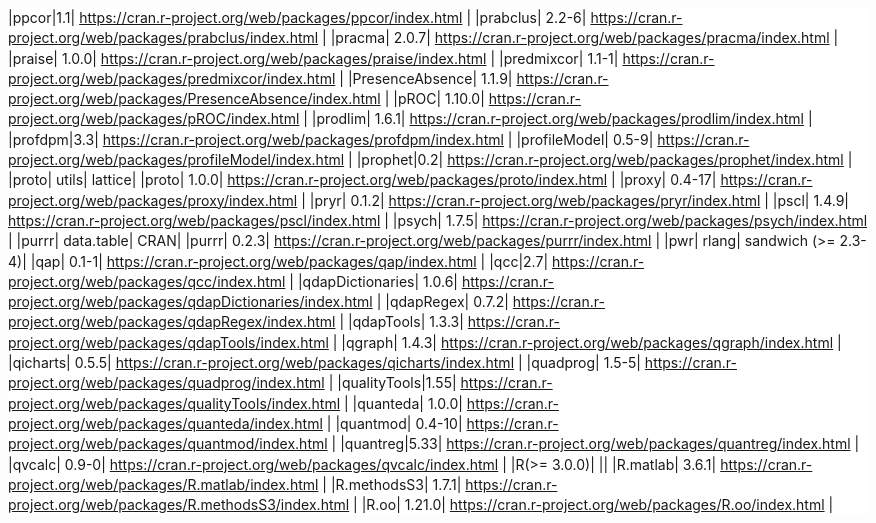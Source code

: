 |ppcor|1.1| https://cran.r-project.org/web/packages/ppcor/index.html |
|prabclus| 2.2-6| https://cran.r-project.org/web/packages/prabclus/index.html |
|pracma| 2.0.7| https://cran.r-project.org/web/packages/pracma/index.html |
|praise| 1.0.0| https://cran.r-project.org/web/packages/praise/index.html |
|predmixcor| 1.1-1| https://cran.r-project.org/web/packages/predmixcor/index.html |
|PresenceAbsence| 1.1.9| https://cran.r-project.org/web/packages/PresenceAbsence/index.html |
|pROC| 1.10.0| https://cran.r-project.org/web/packages/pROC/index.html |
|prodlim| 1.6.1| https://cran.r-project.org/web/packages/prodlim/index.html |
|profdpm|3.3| https://cran.r-project.org/web/packages/profdpm/index.html |
|profileModel| 0.5-9| https://cran.r-project.org/web/packages/profileModel/index.html |
|prophet|0.2| https://cran.r-project.org/web/packages/prophet/index.html |
|proto| utils| lattice|
|proto| 1.0.0| https://cran.r-project.org/web/packages/proto/index.html |
|proxy| 0.4-17| https://cran.r-project.org/web/packages/proxy/index.html |
|pryr| 0.1.2| https://cran.r-project.org/web/packages/pryr/index.html |
|pscl| 1.4.9| https://cran.r-project.org/web/packages/pscl/index.html |
|psych| 1.7.5| https://cran.r-project.org/web/packages/psych/index.html |
|purrr| data.table| CRAN|
|purrr| 0.2.3| https://cran.r-project.org/web/packages/purrr/index.html |
|pwr| rlang| sandwich (>= 2.3-4)|
|qap| 0.1-1| https://cran.r-project.org/web/packages/qap/index.html |
|qcc|2.7| https://cran.r-project.org/web/packages/qcc/index.html |
|qdapDictionaries| 1.0.6| https://cran.r-project.org/web/packages/qdapDictionaries/index.html |
|qdapRegex| 0.7.2| https://cran.r-project.org/web/packages/qdapRegex/index.html |
|qdapTools| 1.3.3| https://cran.r-project.org/web/packages/qdapTools/index.html |
|qgraph| 1.4.3| https://cran.r-project.org/web/packages/qgraph/index.html |
|qicharts| 0.5.5| https://cran.r-project.org/web/packages/qicharts/index.html |
|quadprog| 1.5-5| https://cran.r-project.org/web/packages/quadprog/index.html |
|qualityTools|1.55| https://cran.r-project.org/web/packages/qualityTools/index.html |
|quanteda| 1.0.0| https://cran.r-project.org/web/packages/quanteda/index.html |
|quantmod| 0.4-10| https://cran.r-project.org/web/packages/quantmod/index.html |
|quantreg|5.33| https://cran.r-project.org/web/packages/quantreg/index.html |
|qvcalc| 0.9-0| https://cran.r-project.org/web/packages/qvcalc/index.html |
|R(>= 3.0.0)| ||
|R.matlab| 3.6.1| https://cran.r-project.org/web/packages/R.matlab/index.html |
|R.methodsS3| 1.7.1| https://cran.r-project.org/web/packages/R.methodsS3/index.html |
|R.oo| 1.21.0| https://cran.r-project.org/web/packages/R.oo/index.html |